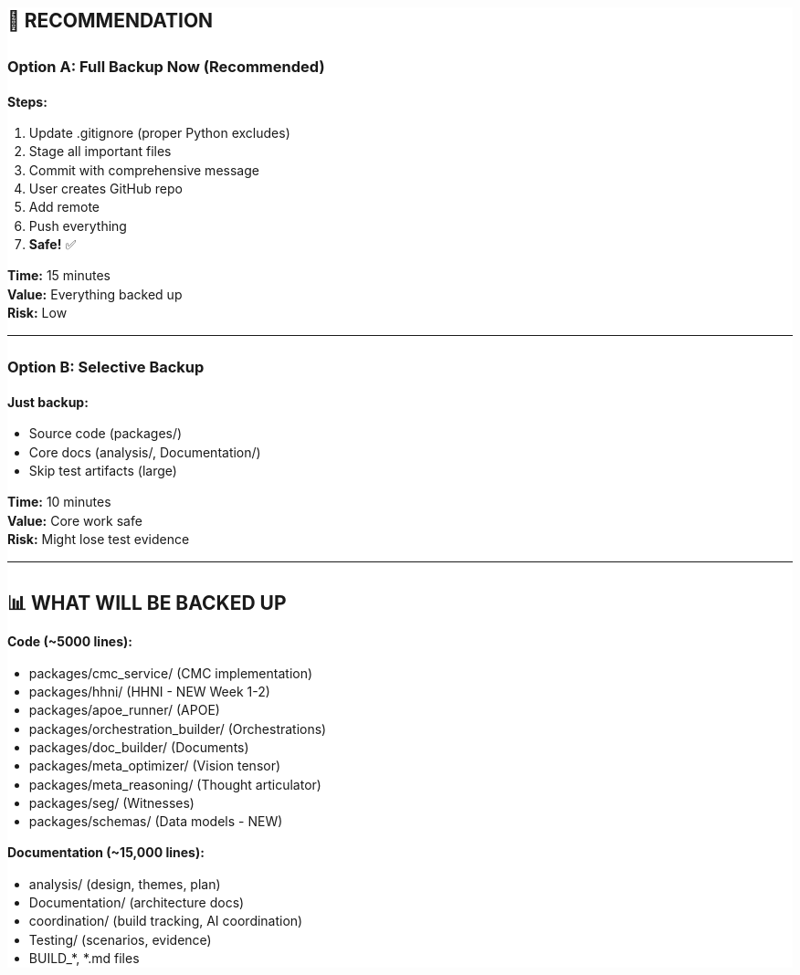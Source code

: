 
## 🎯 **RECOMMENDATION**

### **Option A: Full Backup Now (Recommended)**

**Steps:**
1. Update .gitignore (proper Python excludes)
2. Stage all important files
3. Commit with comprehensive message
4. User creates GitHub repo
5. Add remote
6. Push everything
7. **Safe!** ✅

**Time:** 15 minutes  
**Value:** Everything backed up  
**Risk:** Low  

---

### **Option B: Selective Backup**

**Just backup:**
- Source code (packages/)
- Core docs (analysis/, Documentation/)
- Skip test artifacts (large)

**Time:** 10 minutes  
**Value:** Core work safe  
**Risk:** Might lose test evidence  

---

## 📊 **WHAT WILL BE BACKED UP**

**Code (~5000 lines):**
- packages/cmc_service/ (CMC implementation)
- packages/hhni/ (HHNI - NEW Week 1-2)
- packages/apoe_runner/ (APOE)
- packages/orchestration_builder/ (Orchestrations)
- packages/doc_builder/ (Documents)
- packages/meta_optimizer/ (Vision tensor)
- packages/meta_reasoning/ (Thought articulator)
- packages/seg/ (Witnesses)
- packages/schemas/ (Data models - NEW)

**Documentation (~15,000 lines):**
- analysis/ (design, themes, plan)
- Documentation/ (architecture docs)
- coordination/ (build tracking, AI coordination)
- Testing/ (scenarios, evidence)
- BUILD_*, *.md files
